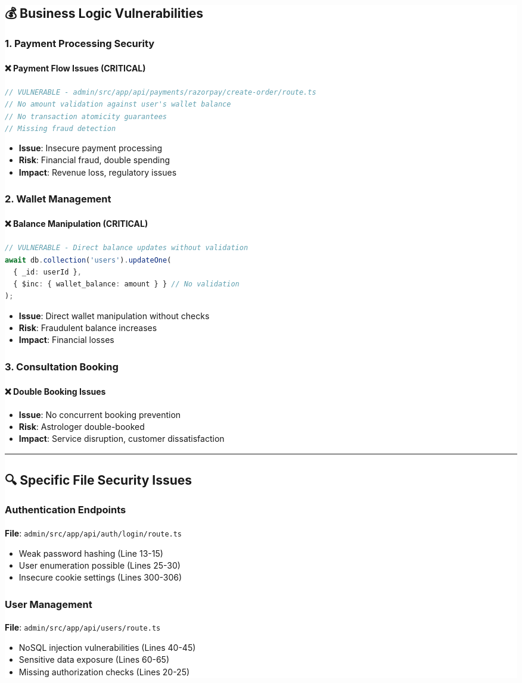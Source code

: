 
## 💰 **Business Logic Vulnerabilities**

### **1. Payment Processing Security**

#### **❌ Payment Flow Issues (CRITICAL)**
```typescript
// VULNERABLE - admin/src/app/api/payments/razorpay/create-order/route.ts
// No amount validation against user's wallet balance
// No transaction atomicity guarantees
// Missing fraud detection
```
- **Issue**: Insecure payment processing
- **Risk**: Financial fraud, double spending
- **Impact**: Revenue loss, regulatory issues

### **2. Wallet Management**

#### **❌ Balance Manipulation (CRITICAL)**
```typescript
// VULNERABLE - Direct balance updates without validation
await db.collection('users').updateOne(
  { _id: userId },
  { $inc: { wallet_balance: amount } } // No validation
);
```
- **Issue**: Direct wallet manipulation without checks
- **Risk**: Fraudulent balance increases
- **Impact**: Financial losses

### **3. Consultation Booking**

#### **❌ Double Booking Issues**
- **Issue**: No concurrent booking prevention
- **Risk**: Astrologer double-booked
- **Impact**: Service disruption, customer dissatisfaction

---

## 🔍 **Specific File Security Issues**

### **Authentication Endpoints**
**File**: `admin/src/app/api/auth/login/route.ts`
- Weak password hashing (Line 13-15)
- User enumeration possible (Lines 25-30)
- Insecure cookie settings (Lines 300-306)

### **User Management**
**File**: `admin/src/app/api/users/route.ts`
- NoSQL injection vulnerabilities (Lines 40-45)
- Sensitive data exposure (Lines 60-65)
- Missing authorization checks (Lines 20-25)

